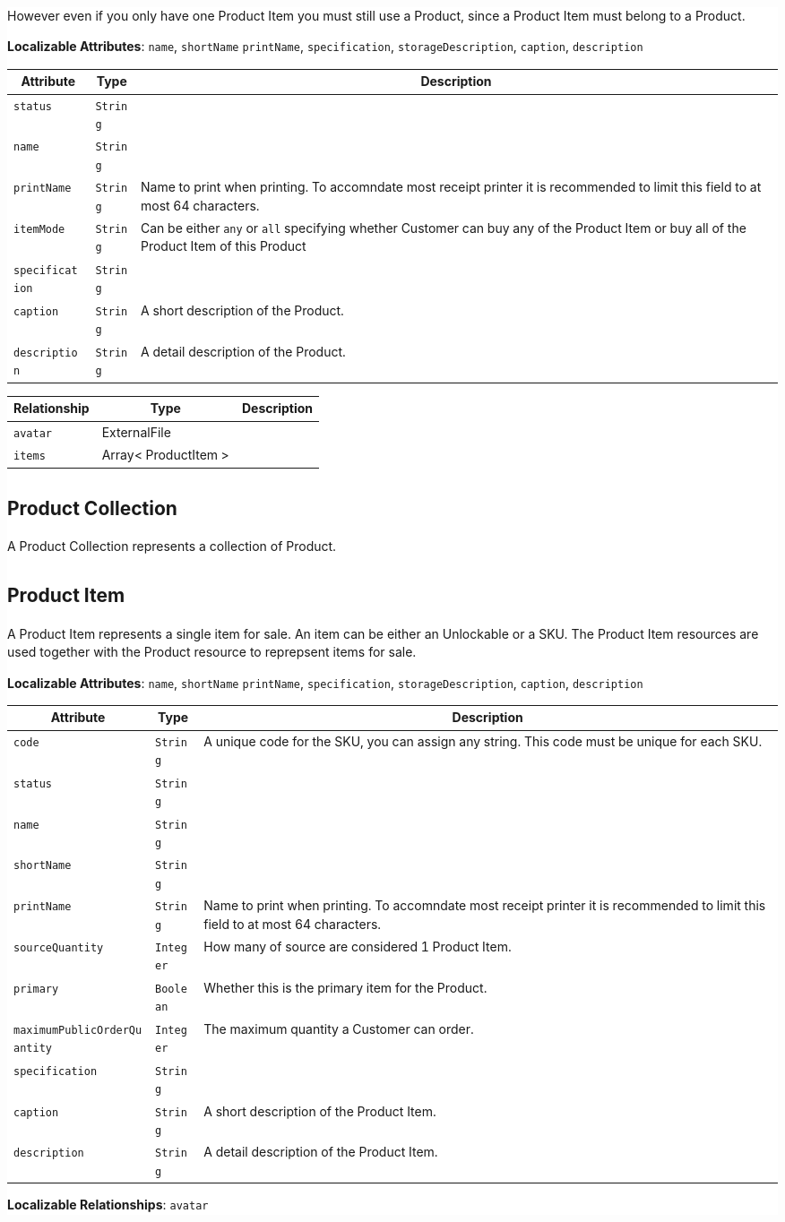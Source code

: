 However even if you only have one Product Item you must still use a Product, since a Product Item must belong to a Product.

**Localizable Attributes**: `name`, `shortName` `printName`, `specification`, `storageDescription`, `caption`,  `description`

Attribute                     | Type     | Description
------------------------------|----------|-----------
`status`                      | `String`   |
`name`                        | `String`   |
`printName`                   | `String`   | Name to print when printing. To accomndate most receipt printer it is recommended to limit this field to at most 64 characters.
`itemMode`                    | `String`   | Can be either `any` or `all` specifying whether Customer can buy any of the Product Item or buy all of the Product Item of this Product
`specification`               | `String`     |
`caption`                     | `String`   | A short description of the Product.
`description`                 | `String`     | A detail description of the Product.


Relationship                        | Type                     | Description
------------------------------------|--------------------------|-----------
`avatar`                            | ExternalFile             |
`items`                             | Array< ProductItem >       |

## Product Collection

A Product Collection represents a collection of Product.

## Product Item

A Product Item represents a single item for sale. An item can be either an Unlockable or a SKU. The Product Item resources are used together with the Product resource to reprepsent items for sale.

**Localizable Attributes**: `name`, `shortName` `printName`, `specification`, `storageDescription`, `caption`,  `description`

Attribute              | Type     | Description
----------------------------|----------|-----------
`code`                        | `String`   | A unique code for the SKU, you can assign any string. This code must be unique for each SKU.
`status`                      | `String`   |
`name`                        | `String`   |
`shortName`                   | `String`   |
`printName`                   | `String`   | Name to print when printing. To accomndate most receipt printer it is recommended to limit this field to at most 64 characters.
`sourceQuantity`              | `Integer`  | How many of source are considered 1 Product Item.
`primary`                     | `Boolean`  | Whether this is the primary item for the Product.
`maximumPublicOrderQuantity`  | `Integer`  | The maximum quantity a Customer can order.
`specification`               | `String`     |
`caption`                     | `String`   | A short description of the Product Item.
`description`                 | `String`     | A detail description of the Product Item.


**Localizable Relationships**: `avatar`
